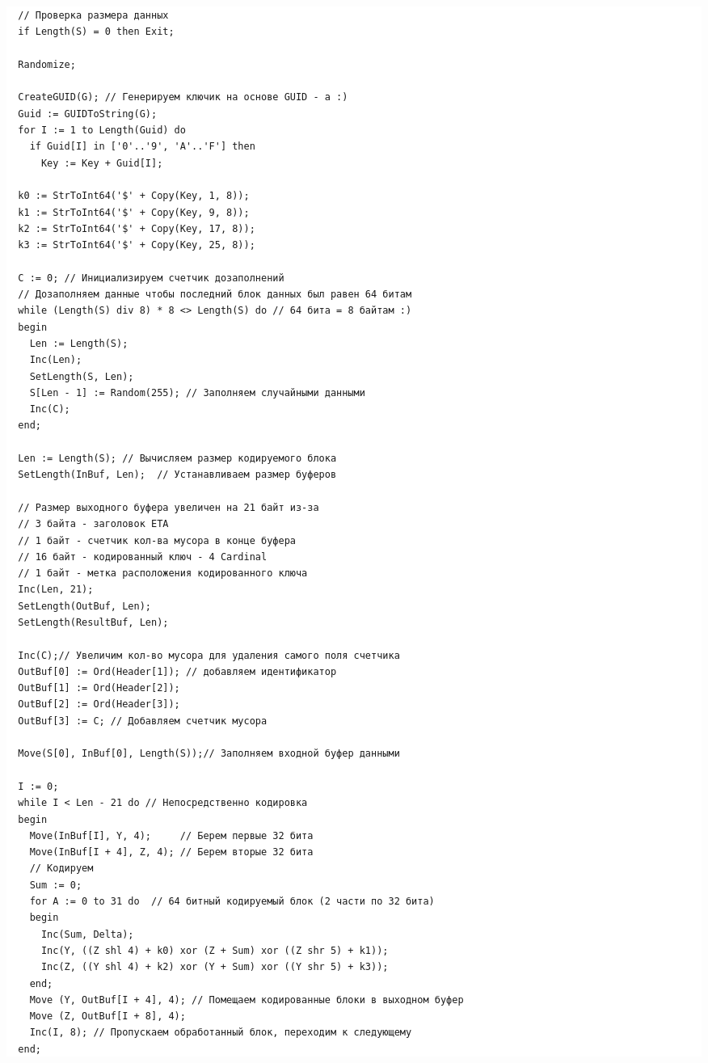       // Проверка размера данных
      if Length(S) = 0 then Exit;
     
      Randomize;
     
      CreateGUID(G); // Генерируем ключик на основе GUID - а :)
      Guid := GUIDToString(G);
      for I := 1 to Length(Guid) do
        if Guid[I] in ['0'..'9', 'A'..'F'] then
          Key := Key + Guid[I];      
     
      k0 := StrToInt64('$' + Copy(Key, 1, 8));
      k1 := StrToInt64('$' + Copy(Key, 9, 8));
      k2 := StrToInt64('$' + Copy(Key, 17, 8));
      k3 := StrToInt64('$' + Copy(Key, 25, 8));
     
      C := 0; // Инициализируем счетчик дозаполнений
      // Дозаполняем данные чтобы последний блок данных был равен 64 битам
      while (Length(S) div 8) * 8 <> Length(S) do // 64 бита = 8 байтам :)
      begin
        Len := Length(S);
        Inc(Len);
        SetLength(S, Len);
        S[Len - 1] := Random(255); // Заполняем случайными данными
        Inc(C);
      end;
     
      Len := Length(S); // Вычисляем размер кодируемого блока
      SetLength(InBuf, Len);  // Устанавливаем размер буферов
     
      // Размер выходного буфера увеличен на 21 байт из-за
      // 3 байта - заголовок ETA
      // 1 байт - счетчик кол-ва мусора в конце буфера
      // 16 байт - кодированный ключ - 4 Cardinal 
      // 1 байт - метка расположения кодированного ключа
      Inc(Len, 21);
      SetLength(OutBuf, Len);
      SetLength(ResultBuf, Len);
     
      Inc(C);// Увеличим кол-во мусора для удаления самого поля счетчика
      OutBuf[0] := Ord(Header[1]); // добавляем идентификатор
      OutBuf[1] := Ord(Header[2]);
      OutBuf[2] := Ord(Header[3]);
      OutBuf[3] := C; // Добавляем счетчик мусора
     
      Move(S[0], InBuf[0], Length(S));// Заполняем входной буфер данными
     
      I := 0;
      while I < Len - 21 do // Непосредственно кодировка
      begin
        Move(InBuf[I], Y, 4);     // Берем первые 32 бита
        Move(InBuf[I + 4], Z, 4); // Берем вторые 32 бита
        // Кодируем
        Sum := 0;
        for A := 0 to 31 do  // 64 битный кодируемый блок (2 части по 32 бита)
        begin
          Inc(Sum, Delta);
          Inc(Y, ((Z shl 4) + k0) xor (Z + Sum) xor ((Z shr 5) + k1));
          Inc(Z, ((Y shl 4) + k2) xor (Y + Sum) xor ((Y shr 5) + k3));
        end;
        Move (Y, OutBuf[I + 4], 4); // Помещаем кодированные блоки в выходном буфер
        Move (Z, OutBuf[I + 8], 4);
        Inc(I, 8); // Пропускаем обработанный блок, переходим к следующему
      end;
     
